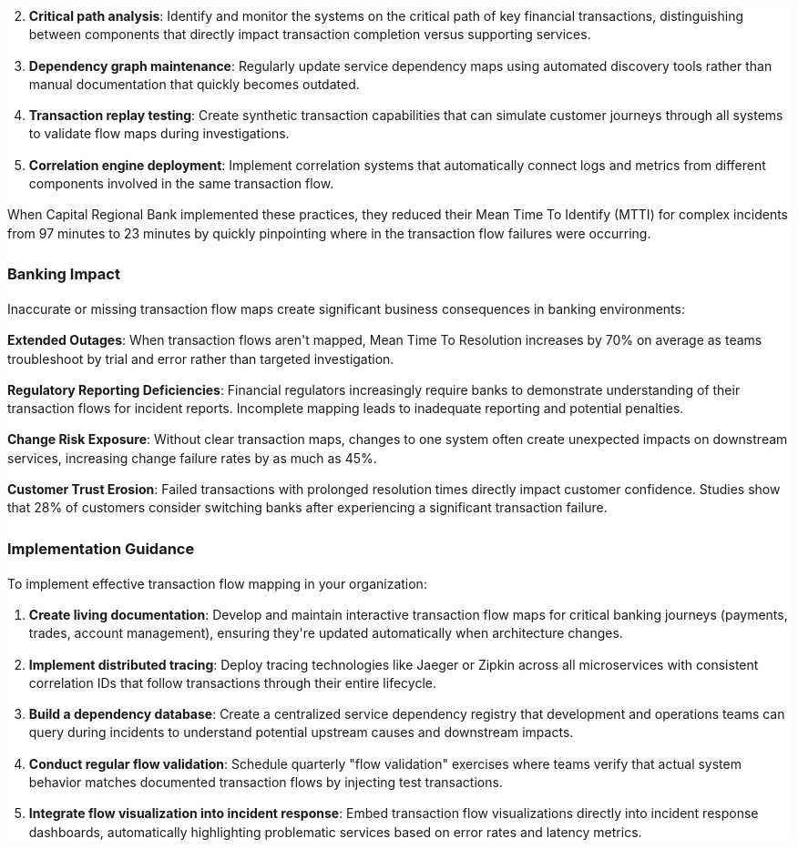 2. **Critical path analysis**: Identify and monitor the systems on the critical path of key financial transactions, distinguishing between components that directly impact transaction completion versus supporting services.

3. **Dependency graph maintenance**: Regularly update service dependency maps using automated discovery tools rather than manual documentation that quickly becomes outdated.

4. **Transaction replay testing**: Create synthetic transaction capabilities that can simulate customer journeys through all systems to validate flow maps during investigations.

5. **Correlation engine deployment**: Implement correlation systems that automatically connect logs and metrics from different components involved in the same transaction flow.

When Capital Regional Bank implemented these practices, they reduced their Mean Time To Identify (MTTI) for complex incidents from 97 minutes to 23 minutes by quickly pinpointing where in the transaction flow failures were occurring.

### Banking Impact

Inaccurate or missing transaction flow maps create significant business consequences in banking environments:

**Extended Outages**: When transaction flows aren't mapped, Mean Time To Resolution increases by 70% on average as teams troubleshoot by trial and error rather than targeted investigation.

**Regulatory Reporting Deficiencies**: Financial regulators increasingly require banks to demonstrate understanding of their transaction flows for incident reports. Incomplete mapping leads to inadequate reporting and potential penalties.

**Change Risk Exposure**: Without clear transaction maps, changes to one system often create unexpected impacts on downstream services, increasing change failure rates by as much as 45%.

**Customer Trust Erosion**: Failed transactions with prolonged resolution times directly impact customer confidence. Studies show that 28% of customers consider switching banks after experiencing a significant transaction failure.

### Implementation Guidance

To implement effective transaction flow mapping in your organization:

1. **Create living documentation**: Develop and maintain interactive transaction flow maps for critical banking journeys (payments, trades, account management), ensuring they're updated automatically when architecture changes.

2. **Implement distributed tracing**: Deploy tracing technologies like Jaeger or Zipkin across all microservices with consistent correlation IDs that follow transactions through their entire lifecycle.

3. **Build a dependency database**: Create a centralized service dependency registry that development and operations teams can query during incidents to understand potential upstream causes and downstream impacts.

4. **Conduct regular flow validation**: Schedule quarterly "flow validation" exercises where teams verify that actual system behavior matches documented transaction flows by injecting test transactions.

5. **Integrate flow visualization into incident response**: Embed transaction flow visualizations directly into incident response dashboards, automatically highlighting problematic services based on error rates and latency metrics.
